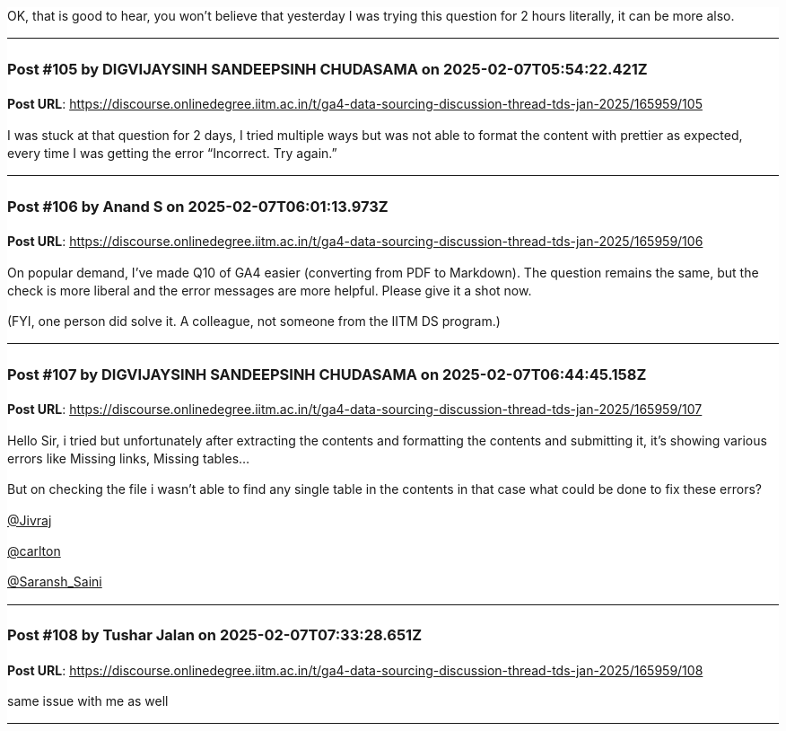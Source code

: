 OK, that is good to hear, you won’t believe that yesterday I was trying this question for 2 hours literally, it can be more also.

---

### Post #105 by DIGVIJAYSINH SANDEEPSINH CHUDASAMA on 2025-02-07T05:54:22.421Z
**Post URL**: https://discourse.onlinedegree.iitm.ac.in/t/ga4-data-sourcing-discussion-thread-tds-jan-2025/165959/105

I was stuck at that question for 2 days, I tried multiple ways but was not able to format the content with prettier as expected, every time I was getting the error “Incorrect. Try again.”

---

### Post #106 by Anand S on 2025-02-07T06:01:13.973Z
**Post URL**: https://discourse.onlinedegree.iitm.ac.in/t/ga4-data-sourcing-discussion-thread-tds-jan-2025/165959/106

On popular demand, I’ve made Q10 of GA4 easier (converting from PDF to Markdown). The question remains the same, but the check is more liberal and the error messages are more helpful. Please give it a shot now.

(FYI, one person
did
 solve it. A colleague, not someone from the IITM DS program.)

---

### Post #107 by DIGVIJAYSINH SANDEEPSINH CHUDASAMA on 2025-02-07T06:44:45.158Z
**Post URL**: https://discourse.onlinedegree.iitm.ac.in/t/ga4-data-sourcing-discussion-thread-tds-jan-2025/165959/107

Hello Sir, i tried but unfortunately after extracting the contents and formatting the contents and submitting it, it’s showing various errors like Missing links, Missing tables…

But on checking the file i wasn’t able to find any single table in the contents in that case what could be done to fix these errors?

[@Jivraj](/u/jivraj)

[@carlton](/u/carlton)

[@Saransh_Saini](/u/saransh_saini)

---

### Post #108 by Tushar Jalan  on 2025-02-07T07:33:28.651Z
**Post URL**: https://discourse.onlinedegree.iitm.ac.in/t/ga4-data-sourcing-discussion-thread-tds-jan-2025/165959/108

same issue with me as well

---
